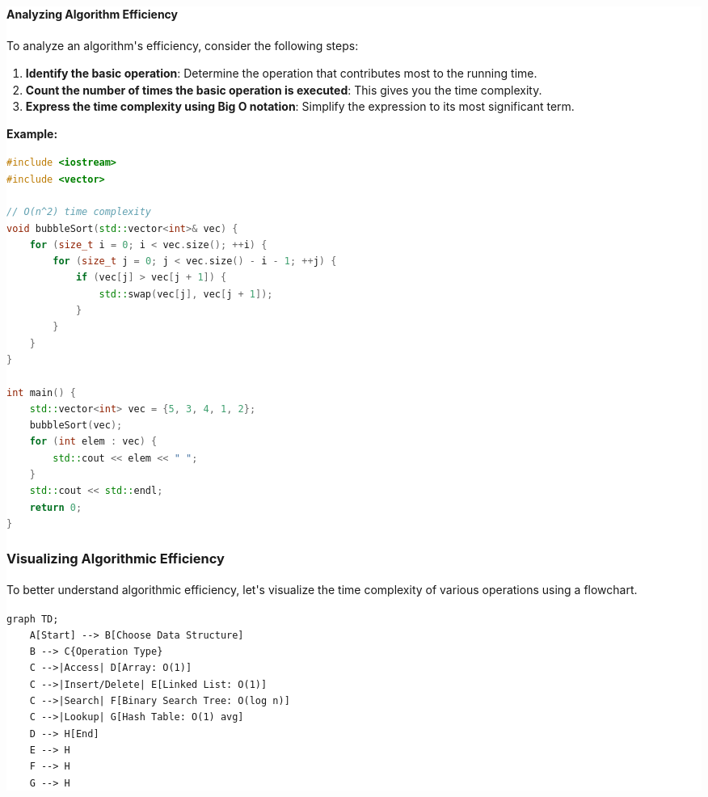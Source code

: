 #### Analyzing Algorithm Efficiency

To analyze an algorithm's efficiency, consider the following steps:

1. **Identify the basic operation**: Determine the operation that contributes most to the running time.
2. **Count the number of times the basic operation is executed**: This gives you the time complexity.
3. **Express the time complexity using Big O notation**: Simplify the expression to its most significant term.

**Example:**

```cpp
#include <iostream>
#include <vector>

// O(n^2) time complexity
void bubbleSort(std::vector<int>& vec) {
    for (size_t i = 0; i < vec.size(); ++i) {
        for (size_t j = 0; j < vec.size() - i - 1; ++j) {
            if (vec[j] > vec[j + 1]) {
                std::swap(vec[j], vec[j + 1]);
            }
        }
    }
}

int main() {
    std::vector<int> vec = {5, 3, 4, 1, 2};
    bubbleSort(vec);
    for (int elem : vec) {
        std::cout << elem << " ";
    }
    std::cout << std::endl;
    return 0;
}
```

### Visualizing Algorithmic Efficiency

To better understand algorithmic efficiency, let's visualize the time complexity of various operations using a flowchart.

```mermaid
graph TD;
    A[Start] --> B[Choose Data Structure]
    B --> C{Operation Type}
    C -->|Access| D[Array: O(1)]
    C -->|Insert/Delete| E[Linked List: O(1)]
    C -->|Search| F[Binary Search Tree: O(log n)]
    C -->|Lookup| G[Hash Table: O(1) avg]
    D --> H[End]
    E --> H
    F --> H
    G --> H
```
